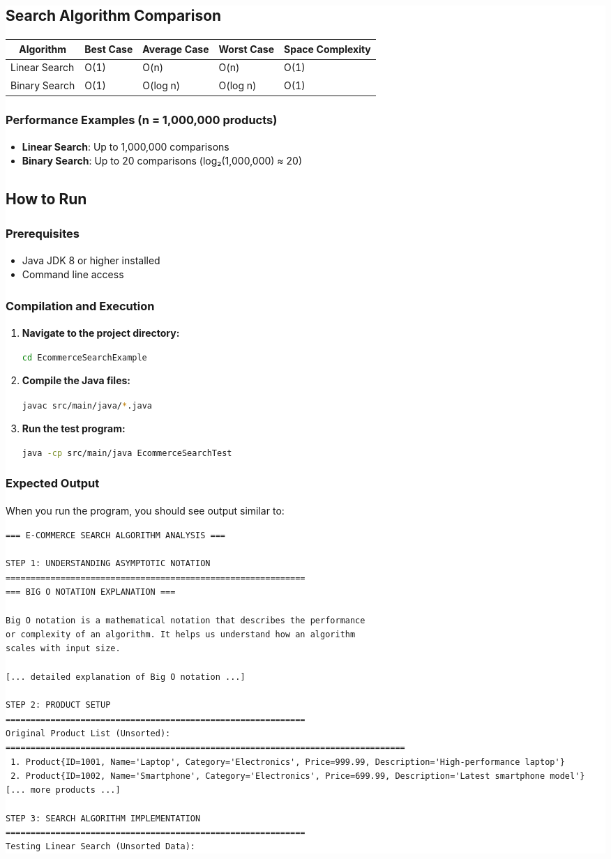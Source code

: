 ## Search Algorithm Comparison

| Algorithm | Best Case | Average Case | Worst Case | Space Complexity |
|-----------|-----------|--------------|------------|------------------|
| Linear Search | O(1) | O(n) | O(n) | O(1) |
| Binary Search | O(1) | O(log n) | O(log n) | O(1) |

### Performance Examples (n = 1,000,000 products)
- **Linear Search**: Up to 1,000,000 comparisons
- **Binary Search**: Up to 20 comparisons (log₂(1,000,000) ≈ 20)

## How to Run

### Prerequisites
- Java JDK 8 or higher installed
- Command line access

### Compilation and Execution

1. **Navigate to the project directory:**
   ```bash
   cd EcommerceSearchExample
   ```

2. **Compile the Java files:**
   ```bash
   javac src/main/java/*.java
   ```

3. **Run the test program:**
   ```bash
   java -cp src/main/java EcommerceSearchTest
   ```

### Expected Output

When you run the program, you should see output similar to:

```
=== E-COMMERCE SEARCH ALGORITHM ANALYSIS ===

STEP 1: UNDERSTANDING ASYMPTOTIC NOTATION
============================================================
=== BIG O NOTATION EXPLANATION ===

Big O notation is a mathematical notation that describes the performance
or complexity of an algorithm. It helps us understand how an algorithm
scales with input size.

[... detailed explanation of Big O notation ...]

STEP 2: PRODUCT SETUP
============================================================
Original Product List (Unsorted):
================================================================================
 1. Product{ID=1001, Name='Laptop', Category='Electronics', Price=999.99, Description='High-performance laptop'}
 2. Product{ID=1002, Name='Smartphone', Category='Electronics', Price=699.99, Description='Latest smartphone model'}
[... more products ...]

STEP 3: SEARCH ALGORITHM IMPLEMENTATION
============================================================
Testing Linear Search (Unsorted Data):
```